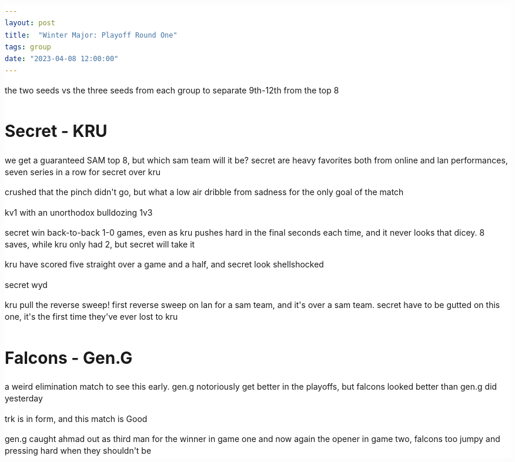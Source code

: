 ```yaml
---
layout: post
title:  "Winter Major: Playoff Round One"
tags: group
date: "2023-04-08 12:00:00"
---
```


the two seeds vs the three seeds from each group to separate 9th-12th from the top 8

# Secret - KRU

we get a guaranteed SAM top 8, but which sam team will it be? secret are heavy favorites both from online and lan performances, seven series in a row for secret over kru

crushed that the pinch didn't go, but what a low air dribble from sadness for the only goal of the match
<iframe src="https://clips.twitch.tv/embed?clip=BeautifulShakingCockroachThunBeast-ZHicrCBpbzFuSk0M&parent=mod-gg.github.io" frameborder="0" allowfullscreen="true" scrolling="no" height="378" width="620"></iframe>

kv1 with an unorthodox bulldozing 1v3
<iframe src="https://clips.twitch.tv/embed?clip=VictoriousAggressiveVanillaKippa-ptAwWyrw5FJO9FkP&parent=mod-gg.github.io" frameborder="0" allowfullscreen="true" scrolling="no" height="378" width="620"></iframe>

secret win back-to-back 1-0 games, even as kru pushes hard in the final seconds each time, and it never looks that dicey. 8 saves, while kru only had 2, but secret will take it

kru have scored five straight over a game and a half, and secret look shellshocked
<iframe src="https://clips.twitch.tv/embed?clip=PleasantMagnificentDeerTTours-9E4AqA3tFzuSkQrh&parent=mod-gg.github.io" frameborder="0" allowfullscreen="true" scrolling="no" height="378" width="620"></iframe>

secret wyd
<iframe src="https://clips.twitch.tv/embed?clip=ArtsyJoyousClintmullinsTheThing-ssXgb2DBIOZkma_p&parent=mod-gg.github.io" frameborder="0" allowfullscreen="true" scrolling="no" height="378" width="620"></iframe>

kru pull the reverse sweep! first reverse sweep on lan for a sam team, and it's over a sam team. secret have to be gutted on this one, it's the first time they've ever lost to kru

# Falcons - Gen.G

a weird elimination match to see this early. gen.g notoriously get better in the playoffs, but falcons looked better than gen.g did yesterday

trk is in form, and this match is Good
<iframe src="https://clips.twitch.tv/embed?clip=FaithfulWanderingEagleResidentSleeper-XJcEIzXo39s9wojl&parent=mod-gg.github.io" frameborder="0" allowfullscreen="true" scrolling="no" height="378" width="620"></iframe>

gen.g caught ahmad out as third man for the winner in game one and now again the opener in game two, falcons too jumpy and pressing hard when they shouldn't be
